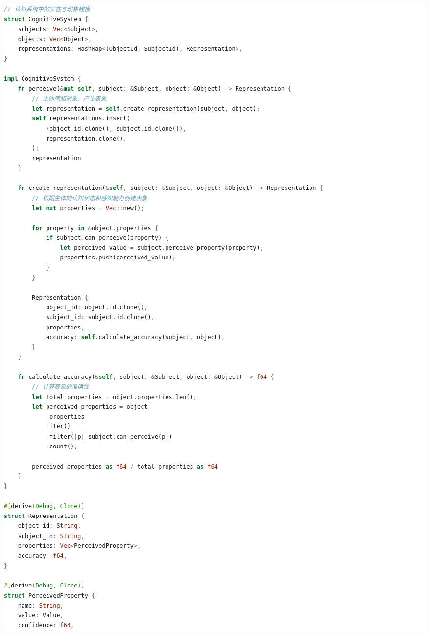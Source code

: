 ```rust
// 认知系统中的实在与现象建模
struct CognitiveSystem {
    subjects: Vec<Subject>,
    objects: Vec<Object>,
    representations: HashMap<(ObjectId, SubjectId), Representation>,
}

impl CognitiveSystem {
    fn perceive(&mut self, subject: &Subject, object: &Object) -> Representation {
        // 主体感知对象，产生表象
        let representation = self.create_representation(subject, object);
        self.representations.insert(
            (object.id.clone(), subject.id.clone()),
            representation.clone(),
        );
        representation
    }
    
    fn create_representation(&self, subject: &Subject, object: &Object) -> Representation {
        // 根据主体的认知状态和感知能力创建表象
        let mut properties = Vec::new();
        
        for property in &object.properties {
            if subject.can_perceive(property) {
                let perceived_value = subject.perceive_property(property);
                properties.push(perceived_value);
            }
        }
        
        Representation {
            object_id: object.id.clone(),
            subject_id: subject.id.clone(),
            properties,
            accuracy: self.calculate_accuracy(subject, object),
        }
    }
    
    fn calculate_accuracy(&self, subject: &Subject, object: &Object) -> f64 {
        // 计算表象的准确性
        let total_properties = object.properties.len();
        let perceived_properties = object
            .properties
            .iter()
            .filter(|p| subject.can_perceive(p))
            .count();
        
        perceived_properties as f64 / total_properties as f64
    }
}

#[derive(Debug, Clone)]
struct Representation {
    object_id: String,
    subject_id: String,
    properties: Vec<PerceivedProperty>,
    accuracy: f64,
}

#[derive(Debug, Clone)]
struct PerceivedProperty {
    name: String,
    value: Value,
    confidence: f64,
```